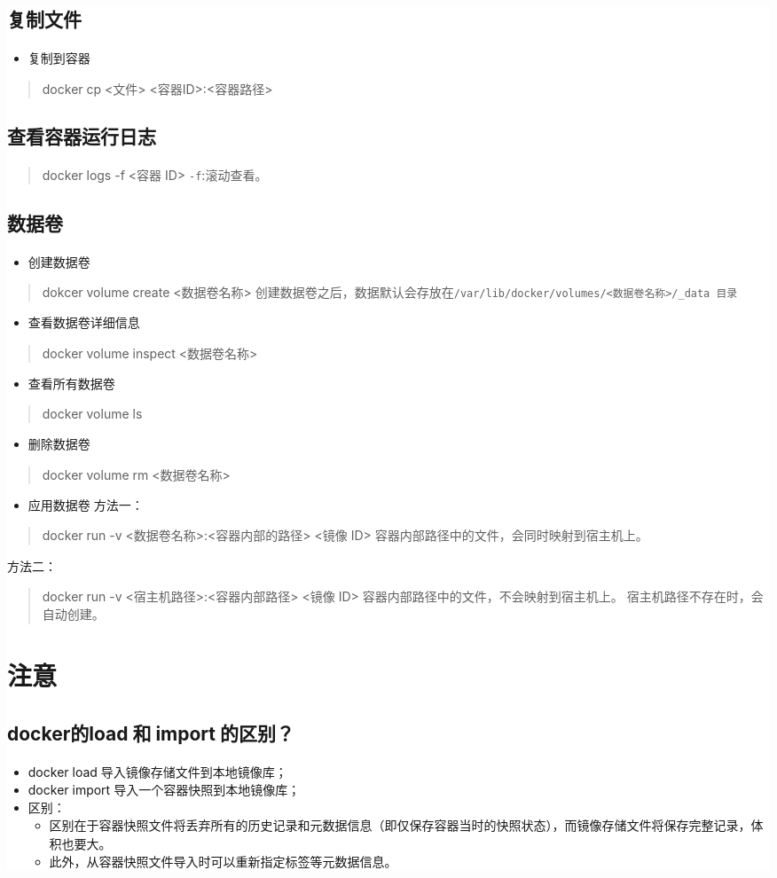 ## 复制文件
* 复制到容器
> docker cp <文件> <容器ID>:<容器路径>


## 查看容器运行日志
> docker logs -f <容器 ID>
`-f`:滚动查看。

## 数据卷
* 创建数据卷
> dokcer volume create <数据卷名称>
创建数据卷之后，数据默认会存放在`/var/lib/docker/volumes/<数据卷名称>/_data 目录`

* 查看数据卷详细信息
> docker volume inspect <数据卷名称>

* 查看所有数据卷
> docker volume ls

* 删除数据卷
> docker volume rm <数据卷名称>

* 应用数据卷
方法一：
> docker run -v <数据卷名称>:<容器内部的路径> <镜像 ID>
容器内部路径中的文件，会同时映射到宿主机上。

方法二：
> docker run -v <宿主机路径>:<容器内部路径> <镜像 ID>
容器内部路径中的文件，不会映射到宿主机上。
宿主机路径不存在时，会自动创建。

# 注意
## docker的load 和 import 的区别？
* docker load 导入镜像存储文件到本地镜像库；
* docker import 导入一个容器快照到本地镜像库；
* 区别：
    * 区别在于容器快照文件将丢弃所有的历史记录和元数据信息（即仅保存容器当时的快照状态），而镜像存储文件将保存完整记录，体积也要大。
    * 此外，从容器快照文件导入时可以重新指定标签等元数据信息。